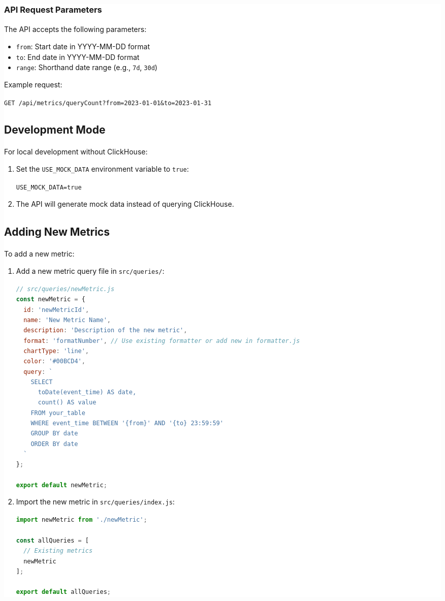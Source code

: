 ### API Request Parameters

The API accepts the following parameters:

- `from`: Start date in YYYY-MM-DD format
- `to`: End date in YYYY-MM-DD format
- `range`: Shorthand date range (e.g., `7d`, `30d`)

Example request:
```
GET /api/metrics/queryCount?from=2023-01-01&to=2023-01-31
```

## Development Mode

For local development without ClickHouse:

1. Set the `USE_MOCK_DATA` environment variable to `true`:
   ```
   USE_MOCK_DATA=true
   ```

2. The API will generate mock data instead of querying ClickHouse.

## Adding New Metrics

To add a new metric:

1. Add a new metric query file in `src/queries/`:
   ```javascript
   // src/queries/newMetric.js
   const newMetric = {
     id: 'newMetricId',
     name: 'New Metric Name',
     description: 'Description of the new metric',
     format: 'formatNumber', // Use existing formatter or add new in formatter.js
     chartType: 'line',
     color: '#00BCD4',
     query: `
       SELECT 
         toDate(event_time) AS date, 
         count() AS value
       FROM your_table
       WHERE event_time BETWEEN '{from}' AND '{to} 23:59:59'
       GROUP BY date
       ORDER BY date
     `
   };
   
   export default newMetric;
   ```

2. Import the new metric in `src/queries/index.js`:
   ```javascript
   import newMetric from './newMetric';
   
   const allQueries = [
     // Existing metrics
     newMetric
   ];
   
   export default allQueries;
   ```
